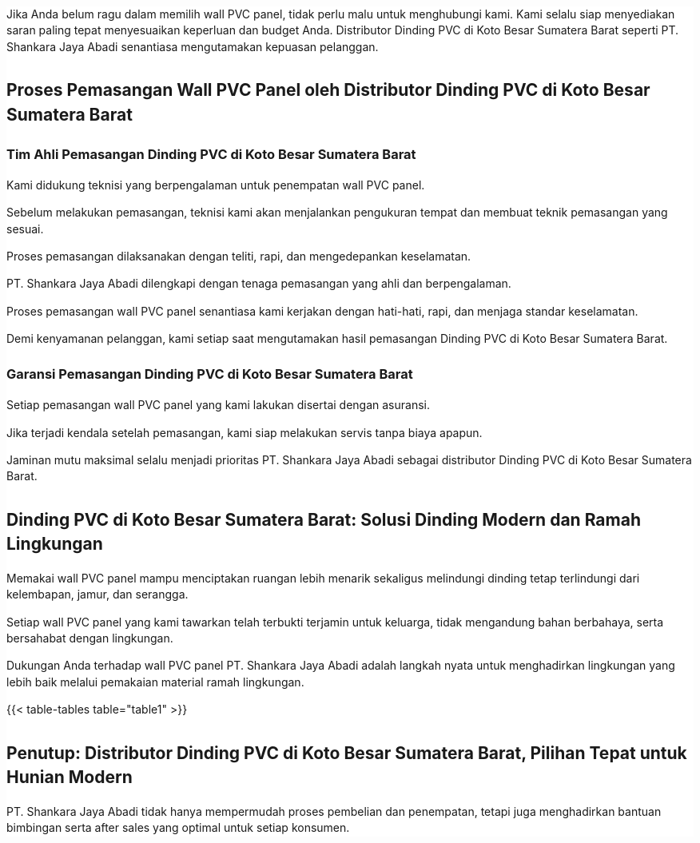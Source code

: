 Jika Anda belum ragu dalam memilih wall PVC panel, tidak perlu malu untuk menghubungi kami. Kami selalu siap menyediakan saran paling tepat menyesuaikan keperluan dan budget Anda. Distributor Dinding PVC di Koto Besar Sumatera Barat seperti PT. Shankara Jaya Abadi senantiasa mengutamakan kepuasan pelanggan.

## Proses Pemasangan Wall PVC Panel oleh Distributor Dinding PVC di Koto Besar Sumatera Barat

### Tim Ahli Pemasangan Dinding PVC di Koto Besar Sumatera Barat

Kami didukung teknisi yang berpengalaman untuk penempatan wall PVC panel.

Sebelum melakukan pemasangan, teknisi kami akan menjalankan pengukuran tempat dan membuat teknik pemasangan yang sesuai.

Proses pemasangan dilaksanakan dengan teliti, rapi, dan mengedepankan keselamatan.

PT. Shankara Jaya Abadi dilengkapi dengan tenaga pemasangan yang ahli dan berpengalaman.

Proses pemasangan wall PVC panel senantiasa kami kerjakan dengan hati-hati, rapi, dan menjaga standar keselamatan.

Demi kenyamanan pelanggan, kami setiap saat mengutamakan hasil pemasangan Dinding PVC di Koto Besar Sumatera Barat.

### Garansi Pemasangan Dinding PVC di Koto Besar Sumatera Barat

Setiap pemasangan wall PVC panel yang kami lakukan disertai dengan asuransi.

Jika terjadi kendala setelah pemasangan, kami siap melakukan servis tanpa biaya apapun.

Jaminan mutu maksimal selalu menjadi prioritas PT. Shankara Jaya Abadi sebagai distributor Dinding PVC di Koto Besar Sumatera Barat.

## Dinding PVC di Koto Besar Sumatera Barat: Solusi Dinding Modern dan Ramah Lingkungan

Memakai wall PVC panel mampu menciptakan ruangan lebih menarik sekaligus melindungi dinding tetap terlindungi dari kelembapan, jamur, dan serangga.

Setiap wall PVC panel yang kami tawarkan telah terbukti terjamin untuk keluarga, tidak mengandung bahan berbahaya, serta bersahabat dengan lingkungan.

Dukungan Anda terhadap wall PVC panel PT. Shankara Jaya Abadi adalah langkah nyata untuk menghadirkan lingkungan yang lebih baik melalui pemakaian material ramah lingkungan.

{{< table-tables table="table1" >}}

## Penutup: Distributor Dinding PVC di Koto Besar Sumatera Barat, Pilihan Tepat untuk Hunian Modern

PT. Shankara Jaya Abadi tidak hanya mempermudah proses pembelian dan penempatan, tetapi juga menghadirkan bantuan bimbingan serta after sales yang optimal untuk setiap konsumen.
